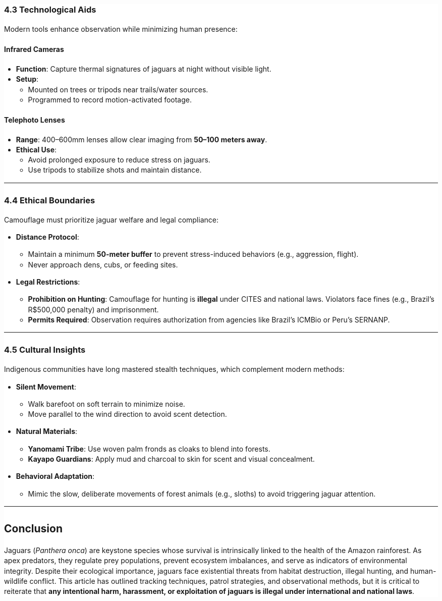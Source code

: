 
### 4.3 Technological Aids  
Modern tools enhance observation while minimizing human presence:  

#### **Infrared Cameras**  
- **Function**: Capture thermal signatures of jaguars at night without visible light.  
- **Setup**:  
  - Mounted on trees or tripods near trails/water sources.  
  - Programmed to record motion-activated footage.  

#### **Telephoto Lenses**  
- **Range**: 400–600mm lenses allow clear imaging from **50–100 meters away**.  
- **Ethical Use**:  
  - Avoid prolonged exposure to reduce stress on jaguars.  
  - Use tripods to stabilize shots and maintain distance.  

---

### 4.4 Ethical Boundaries  
Camouflage must prioritize jaguar welfare and legal compliance:  

- **Distance Protocol**:  
  - Maintain a minimum **50-meter buffer** to prevent stress-induced behaviors (e.g., aggression, flight).  
  - Never approach dens, cubs, or feeding sites.  

- **Legal Restrictions**:  
  - **Prohibition on Hunting**: Camouflage for hunting is **illegal** under CITES and national laws. Violators face fines (e.g., Brazil’s R$500,000 penalty) and imprisonment.  
  - **Permits Required**: Observation requires authorization from agencies like Brazil’s ICMBio or Peru’s SERNANP.  

---

### 4.5 Cultural Insights  
Indigenous communities have long mastered stealth techniques, which complement modern methods:  

- **Silent Movement**:  
  - Walk barefoot on soft terrain to minimize noise.  
  - Move parallel to the wind direction to avoid scent detection.  

- **Natural Materials**:  
  - **Yanomami Tribe**: Use woven palm fronds as cloaks to blend into forests.  
  - **Kayapo Guardians**: Apply mud and charcoal to skin for scent and visual concealment.  

- **Behavioral Adaptation**:  
  - Mimic the slow, deliberate movements of forest animals (e.g., sloths) to avoid triggering jaguar attention.  

---

## Conclusion  
Jaguars (*Panthera onca*) are keystone species whose survival is intrinsically linked to the health of the Amazon rainforest. As apex predators, they regulate prey populations, prevent ecosystem imbalances, and serve as indicators of environmental integrity. Despite their ecological importance, jaguars face existential threats from habitat destruction, illegal hunting, and human-wildlife conflict. This article has outlined tracking techniques, patrol strategies, and observational methods, but it is critical to reiterate that **any intentional harm, harassment, or exploitation of jaguars is illegal under international and national laws**.  
